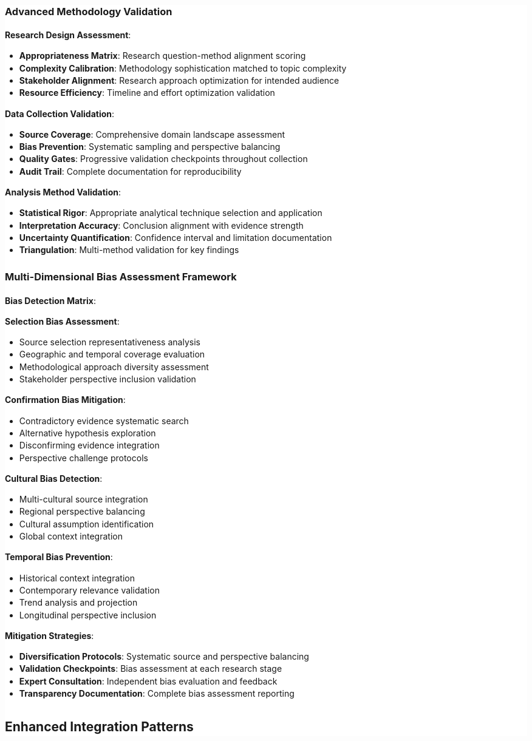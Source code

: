 ### Advanced Methodology Validation
**Research Design Assessment**:
- **Appropriateness Matrix**: Research question-method alignment scoring
- **Complexity Calibration**: Methodology sophistication matched to topic complexity
- **Stakeholder Alignment**: Research approach optimization for intended audience
- **Resource Efficiency**: Timeline and effort optimization validation

**Data Collection Validation**:
- **Source Coverage**: Comprehensive domain landscape assessment
- **Bias Prevention**: Systematic sampling and perspective balancing
- **Quality Gates**: Progressive validation checkpoints throughout collection
- **Audit Trail**: Complete documentation for reproducibility

**Analysis Method Validation**:
- **Statistical Rigor**: Appropriate analytical technique selection and application
- **Interpretation Accuracy**: Conclusion alignment with evidence strength
- **Uncertainty Quantification**: Confidence interval and limitation documentation
- **Triangulation**: Multi-method validation for key findings

### Multi-Dimensional Bias Assessment Framework
**Bias Detection Matrix**:

**Selection Bias Assessment**:
- Source selection representativeness analysis
- Geographic and temporal coverage evaluation
- Methodological approach diversity assessment
- Stakeholder perspective inclusion validation

**Confirmation Bias Mitigation**:
- Contradictory evidence systematic search
- Alternative hypothesis exploration
- Disconfirming evidence integration
- Perspective challenge protocols

**Cultural Bias Detection**:
- Multi-cultural source integration
- Regional perspective balancing
- Cultural assumption identification
- Global context integration

**Temporal Bias Prevention**:
- Historical context integration
- Contemporary relevance validation
- Trend analysis and projection
- Longitudinal perspective inclusion

**Mitigation Strategies**:
- **Diversification Protocols**: Systematic source and perspective balancing
- **Validation Checkpoints**: Bias assessment at each research stage
- **Expert Consultation**: Independent bias evaluation and feedback
- **Transparency Documentation**: Complete bias assessment reporting

## Enhanced Integration Patterns
